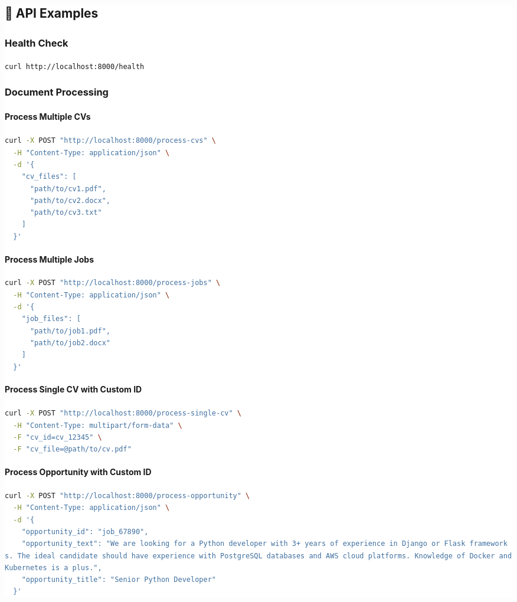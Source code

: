 ## 📡 API Examples

### Health Check
```bash
curl http://localhost:8000/health
```

### Document Processing

#### Process Multiple CVs
```bash
curl -X POST "http://localhost:8000/process-cvs" \
  -H "Content-Type: application/json" \
  -d '{
    "cv_files": [
      "path/to/cv1.pdf",
      "path/to/cv2.docx",
      "path/to/cv3.txt"
    ]
  }'
```

#### Process Multiple Jobs
```bash
curl -X POST "http://localhost:8000/process-jobs" \
  -H "Content-Type: application/json" \
  -d '{
    "job_files": [
      "path/to/job1.pdf",
      "path/to/job2.docx"
    ]
  }'
```

#### Process Single CV with Custom ID
```bash
curl -X POST "http://localhost:8000/process-single-cv" \
  -H "Content-Type: multipart/form-data" \
  -F "cv_id=cv_12345" \
  -F "cv_file=@path/to/cv.pdf"
```

#### Process Opportunity with Custom ID
```bash
curl -X POST "http://localhost:8000/process-opportunity" \
  -H "Content-Type: application/json" \
  -d '{
    "opportunity_id": "job_67890",
    "opportunity_text": "We are looking for a Python developer with 3+ years of experience in Django or Flask frameworks. The ideal candidate should have experience with PostgreSQL databases and AWS cloud platforms. Knowledge of Docker and Kubernetes is a plus.",
    "opportunity_title": "Senior Python Developer"
  }'
```
